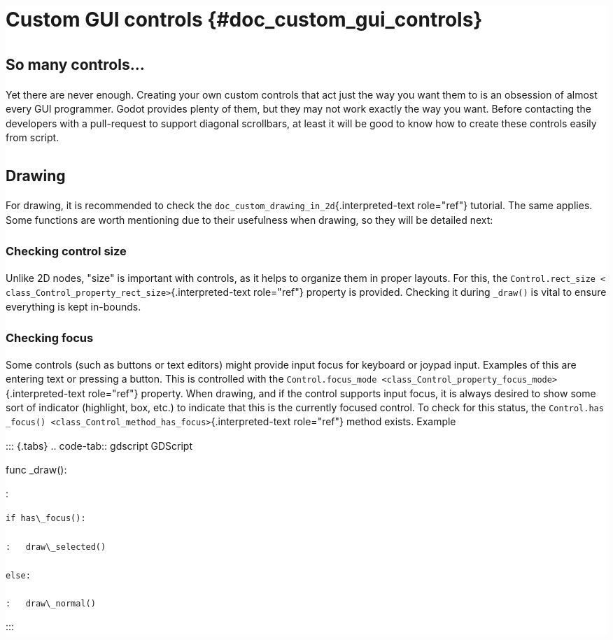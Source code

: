 Custom GUI controls {#doc_custom_gui_controls}
===================

So many controls\...
--------------------

Yet there are never enough. Creating your own custom controls that act
just the way you want them to is an obsession of almost every GUI
programmer. Godot provides plenty of them, but they may not work exactly
the way you want. Before contacting the developers with a pull-request
to support diagonal scrollbars, at least it will be good to know how to
create these controls easily from script.

Drawing
-------

For drawing, it is recommended to check the
`doc_custom_drawing_in_2d`{.interpreted-text role="ref"} tutorial. The
same applies. Some functions are worth mentioning due to their
usefulness when drawing, so they will be detailed next:

### Checking control size

Unlike 2D nodes, \"size\" is important with controls, as it helps to
organize them in proper layouts. For this, the
`Control.rect_size <class_Control_property_rect_size>`{.interpreted-text
role="ref"} property is provided. Checking it during `_draw()` is vital
to ensure everything is kept in-bounds.

### Checking focus

Some controls (such as buttons or text editors) might provide input
focus for keyboard or joypad input. Examples of this are entering text
or pressing a button. This is controlled with the
`Control.focus_mode <class_Control_property_focus_mode>`{.interpreted-text
role="ref"} property. When drawing, and if the control supports input
focus, it is always desired to show some sort of indicator (highlight,
box, etc.) to indicate that this is the currently focused control. To
check for this status, the
`Control.has_focus() <class_Control_method_has_focus>`{.interpreted-text
role="ref"} method exists. Example

::: {.tabs}
.. code-tab:: gdscript GDScript

func \_draw():

:   

    if has\_focus():

    :   draw\_selected()

    else:

    :   draw\_normal()
:::
